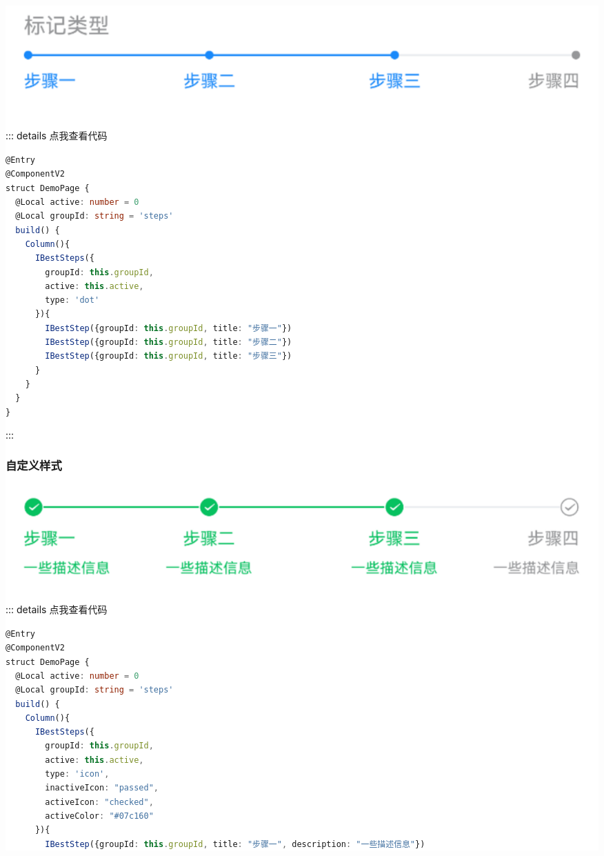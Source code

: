 ![标记类型](./images/mark-type.png)

::: details 点我查看代码
```ts
@Entry
@ComponentV2
struct DemoPage {
  @Local active: number = 0
  @Local groupId: string = 'steps'
  build() {
    Column(){
      IBestSteps({
        groupId: this.groupId,
        active: this.active,
        type: 'dot'
      }){
        IBestStep({groupId: this.groupId, title: "步骤一"})
        IBestStep({groupId: this.groupId, title: "步骤二"})
        IBestStep({groupId: this.groupId, title: "步骤三"})
      }
    }
  }
}
```
:::

### 自定义样式

![自定义样式](./images/style.png)

::: details 点我查看代码
```ts
@Entry
@ComponentV2
struct DemoPage {
  @Local active: number = 0
  @Local groupId: string = 'steps'
  build() {
    Column(){
      IBestSteps({
        groupId: this.groupId,
        active: this.active,
        type: 'icon',
        inactiveIcon: "passed",
        activeIcon: "checked",
        activeColor: "#07c160"
      }){
        IBestStep({groupId: this.groupId, title: "步骤一", description: "一些描述信息"})
```